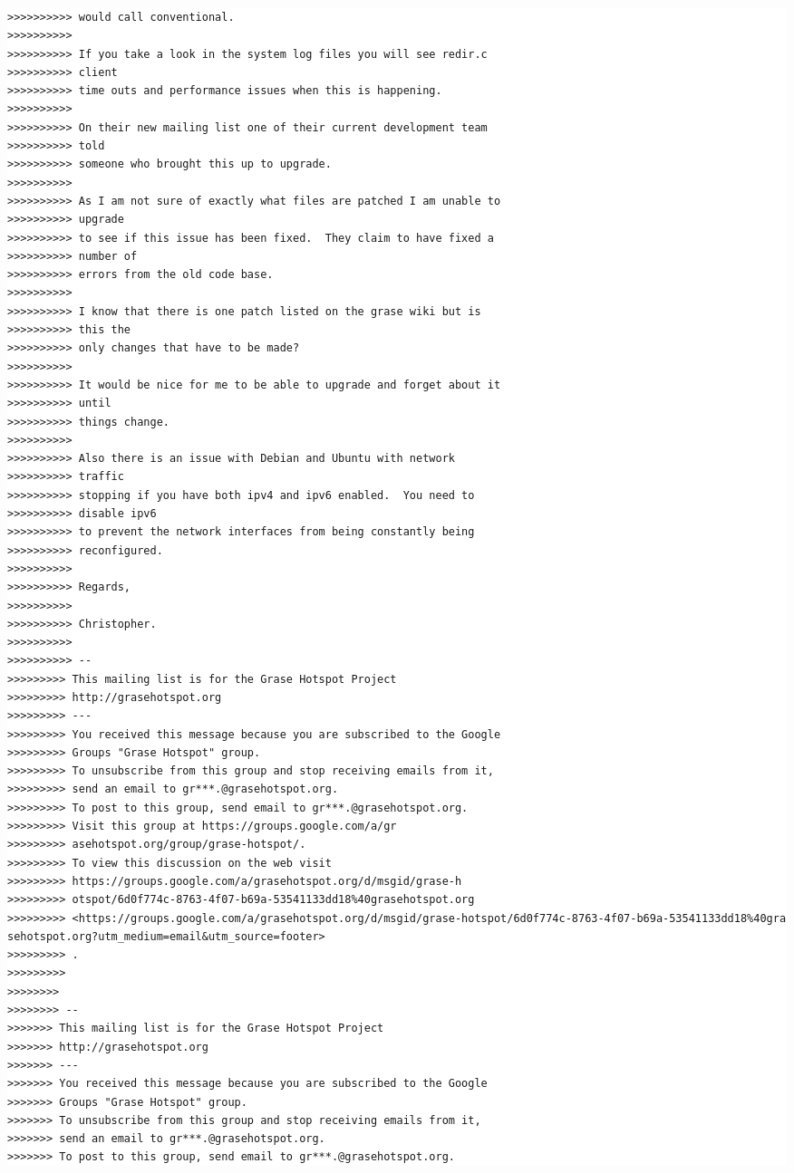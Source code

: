 ```
>>>>>>>>>> would call conventional.
>>>>>>>>>>
>>>>>>>>>> If you take a look in the system log files you will see redir.c
>>>>>>>>>> client
>>>>>>>>>> time outs and performance issues when this is happening.
>>>>>>>>>>
>>>>>>>>>> On their new mailing list one of their current development team
>>>>>>>>>> told
>>>>>>>>>> someone who brought this up to upgrade.
>>>>>>>>>>
>>>>>>>>>> As I am not sure of exactly what files are patched I am unable to
>>>>>>>>>> upgrade
>>>>>>>>>> to see if this issue has been fixed.  They claim to have fixed a
>>>>>>>>>> number of
>>>>>>>>>> errors from the old code base.
>>>>>>>>>>
>>>>>>>>>> I know that there is one patch listed on the grase wiki but is
>>>>>>>>>> this the
>>>>>>>>>> only changes that have to be made?
>>>>>>>>>>
>>>>>>>>>> It would be nice for me to be able to upgrade and forget about it
>>>>>>>>>> until
>>>>>>>>>> things change.
>>>>>>>>>>
>>>>>>>>>> Also there is an issue with Debian and Ubuntu with network
>>>>>>>>>> traffic
>>>>>>>>>> stopping if you have both ipv4 and ipv6 enabled.  You need to
>>>>>>>>>> disable ipv6
>>>>>>>>>> to prevent the network interfaces from being constantly being
>>>>>>>>>> reconfigured.
>>>>>>>>>>
>>>>>>>>>> Regards,
>>>>>>>>>>
>>>>>>>>>> Christopher.
>>>>>>>>>>
>>>>>>>>>> --
>>>>>>>>> This mailing list is for the Grase Hotspot Project
>>>>>>>>> http://grasehotspot.org
>>>>>>>>> ---
>>>>>>>>> You received this message because you are subscribed to the Google
>>>>>>>>> Groups "Grase Hotspot" group.
>>>>>>>>> To unsubscribe from this group and stop receiving emails from it,
>>>>>>>>> send an email to gr***.@grasehotspot.org.
>>>>>>>>> To post to this group, send email to gr***.@grasehotspot.org.
>>>>>>>>> Visit this group at https://groups.google.com/a/gr
>>>>>>>>> asehotspot.org/group/grase-hotspot/.
>>>>>>>>> To view this discussion on the web visit
>>>>>>>>> https://groups.google.com/a/grasehotspot.org/d/msgid/grase-h
>>>>>>>>> otspot/6d0f774c-8763-4f07-b69a-53541133dd18%40grasehotspot.org
>>>>>>>>> <https://groups.google.com/a/grasehotspot.org/d/msgid/grase-hotspot/6d0f774c-8763-4f07-b69a-53541133dd18%40grasehotspot.org?utm_medium=email&utm_source=footer>
>>>>>>>>> .
>>>>>>>>>
>>>>>>>>
>>>>>>>> --
>>>>>>> This mailing list is for the Grase Hotspot Project
>>>>>>> http://grasehotspot.org
>>>>>>> ---
>>>>>>> You received this message because you are subscribed to the Google
>>>>>>> Groups "Grase Hotspot" group.
>>>>>>> To unsubscribe from this group and stop receiving emails from it,
>>>>>>> send an email to gr***.@grasehotspot.org.
>>>>>>> To post to this group, send email to gr***.@grasehotspot.org.
```